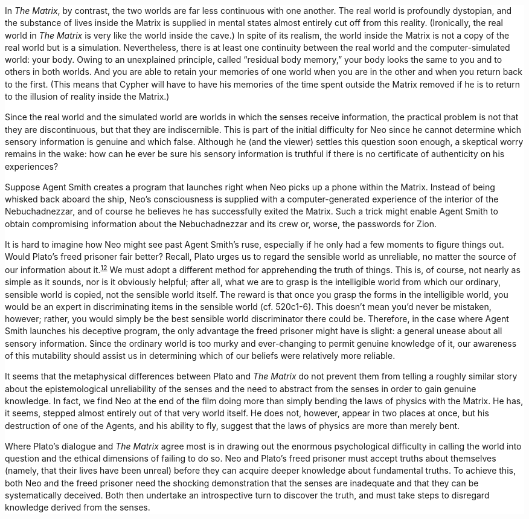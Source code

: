 In <em>The Matrix</em>, by contrast, the two worlds are far less continuous with one another. The real world is profoundly dystopian, and the substance of lives inside the Matrix is supplied in mental states almost entirely cut off from this reality. (Ironically, the real world in <em>The Matrix</em> is very like the world inside the cave.) In spite of its realism, the world inside the Matrix is not a copy of the real world but is a simulation. Nevertheless, there is at least one continuity between the real world and the computer-simulated world: your body. Owing to an unexplained principle, called “residual body memory,” your body looks the same to you and to others in both worlds. And you are able to retain your memories of one world when you are in the other and when you return back to the
first. (This means that Cypher will have to have his memories of the time spent outside the Matrix removed if he is to return to the illusion of reality inside the Matrix.)

Since the real world and the simulated world are worlds in which the senses receive information, the practical problem is not that they are discontinuous, but that they are indiscernible. This is part of the initial difficulty for Neo since he cannot determine which sensory information is genuine and which false. Although he (and the viewer) settles this question soon enough, a skeptical worry remains in the wake: how can he ever be sure his sensory information is truthful if there is no certificate of authenticity on his experiences?

Suppose Agent Smith creates a program that launches right when Neo picks up a phone within the Matrix. Instead of being whisked back aboard the ship, Neo’s consciousness is supplied with a computer-generated experience of the interior of the Nebuchadnezzar, and of course he believes he has successfully exited the Matrix. Such a trick might enable Agent Smith to obtain compromising information about the Nebuchadnezzar and its crew or, worse, the passwords for Zion.

It is hard to imagine how Neo might see past Agent Smith’s ruse, especially if he only had a few moments to figure things out. Would Plato’s freed prisoner fair better? Recall, Plato urges us to regard the sensible world as unreliable, no matter the source of our information about it.<a title="twelvetext" name="twelvetext"></a><font size="-1"><sup><a href="#twelve">12</a></sup></font> We must adopt a different method for apprehending the truth of things. This is, of course, not nearly as simple as it sounds, nor is it obviously helpful; after all, what we are to grasp is the intelligible world from which our ordinary, sensible world is copied, not the sensible world itself. The reward is that once you grasp the forms in the intelligible world, you would be an expert in discriminating items in the sensible world (cf. 520c1-6). This doesn’t mean you’d never be mistaken, however; rather, you would simply be the best sensible world discriminator there could be. Therefore, in the case where Agent Smith launches his deceptive program, the only advantage the freed prisoner might have is slight: a general unease about all sensory information. Since the ordinary world is too murky and ever-changing to permit genuine knowledge of it, our awareness of this mutability should assist us in determining which of our beliefs were relatively more reliable.

It seems that the metaphysical differences between Plato and <em>The Matrix</em> do not prevent them from telling a roughly similar story about the epistemological unreliability of the senses and the need to abstract from the senses in order to gain genuine knowledge. In fact, we find Neo at the end of the film doing more than simply bending the laws of physics with the Matrix. He has, it seems, stepped almost entirely out of that very world itself. He does not, however, appear in two places at once, but his destruction
of one of the Agents, and his ability to fly, suggest that the laws of physics are more than merely bent.

<p align="left">Where Plato’s dialogue and <em>The Matrix</em> agree most is in drawing out the enormous psychological difficulty
in calling the world into question and the ethical dimensions of failing to do so. Neo and Plato’s freed prisoner must accept truths about
themselves (namely, that their lives have been unreal) before they can acquire deeper knowledge about fundamental truths. To achieve this, both Neo and the freed prisoner need the shocking demonstration that the senses are inadequate and that they can be systematically deceived. Both then undertake an introspective turn to discover the truth, and must take steps to disregard knowledge derived from the senses.
